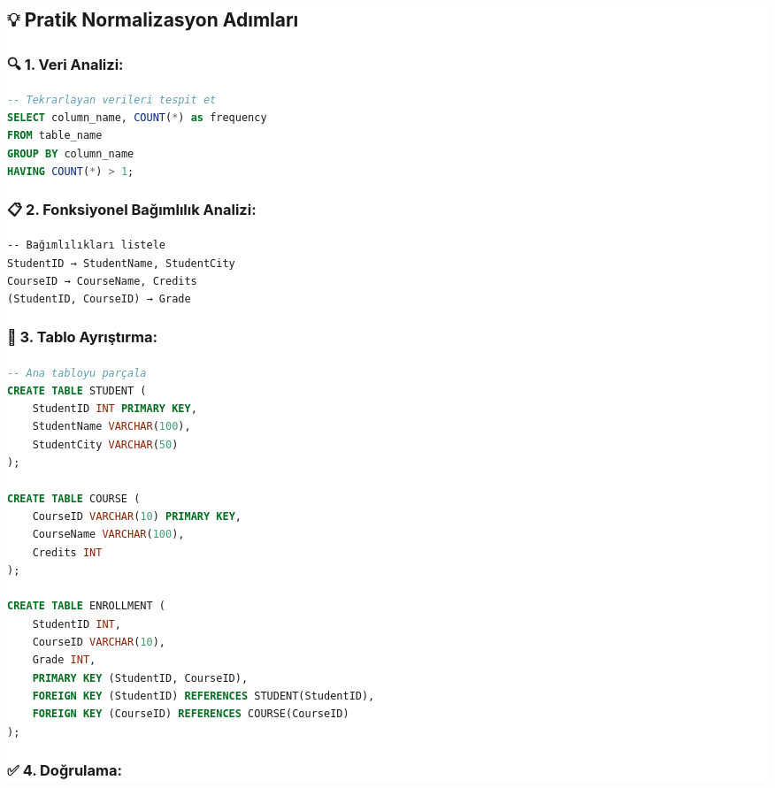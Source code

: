 
## **💡 Pratik Normalizasyon Adımları**

### **🔍 1. Veri Analizi:**

```sql
-- Tekrarlayan verileri tespit et
SELECT column_name, COUNT(*) as frequency
FROM table_name
GROUP BY column_name
HAVING COUNT(*) > 1;

```

### **📋 2. Fonksiyonel Bağımlılık Analizi:**

```
-- Bağımlılıkları listele
StudentID → StudentName, StudentCity
CourseID → CourseName, Credits
(StudentID, CourseID) → Grade

```

### **🔧 3. Tablo Ayrıştırma:**

```sql
-- Ana tabloyu parçala
CREATE TABLE STUDENT (
    StudentID INT PRIMARY KEY,
    StudentName VARCHAR(100),
    StudentCity VARCHAR(50)
);

CREATE TABLE COURSE (
    CourseID VARCHAR(10) PRIMARY KEY,
    CourseName VARCHAR(100),
    Credits INT
);

CREATE TABLE ENROLLMENT (
    StudentID INT,
    CourseID VARCHAR(10),
    Grade INT,
    PRIMARY KEY (StudentID, CourseID),
    FOREIGN KEY (StudentID) REFERENCES STUDENT(StudentID),
    FOREIGN KEY (CourseID) REFERENCES COURSE(CourseID)
);

```

### **✅ 4. Doğrulama:**
